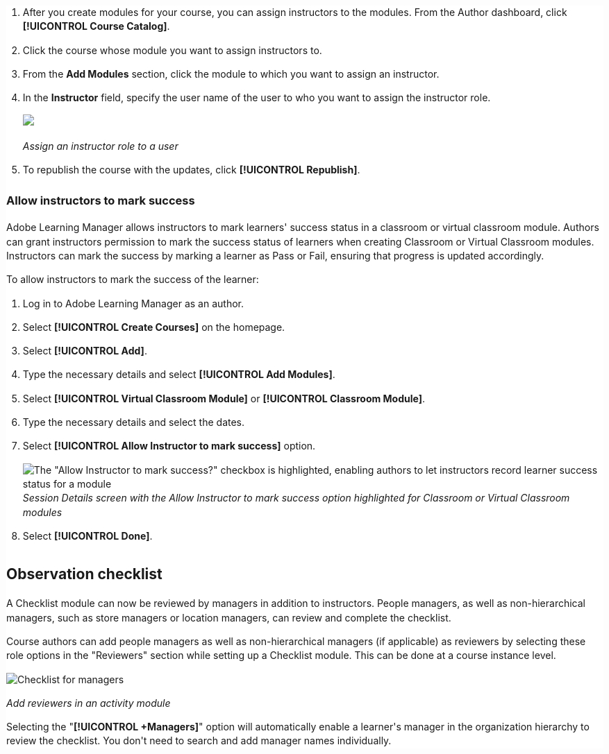 1. After you create modules for your course, you can assign instructors to the modules. From the Author dashboard, click **[!UICONTROL Course Catalog]**.
1. Click the course whose module you want to assign instructors to.
1. From the **Add Modules** section, click the module to which you want to assign an instructor.
1. In the **Instructor** field, specify the user name of the user to who you want to assign the instructor role.

   ![](assets/instructor-field.png)

   *Assign an instructor role to a user*

1. To republish the course with the updates, click **[!UICONTROL Republish]**.

### Allow instructors to mark success

Adobe Learning Manager allows instructors to mark learners' success status in a classroom or virtual classroom module. Authors can grant instructors permission to mark the success status of learners when creating Classroom or Virtual Classroom modules. Instructors can mark the success by marking a learner as Pass or Fail, ensuring that progress is updated accordingly. 

To allow instructors to mark the success of the learner:

1. Log in to Adobe Learning Manager as an author.
2. Select **[!UICONTROL Create Courses]** on the homepage. 
3. Select **[!UICONTROL Add]**. 
4. Type the necessary details and select **[!UICONTROL Add Modules]**. 
5. Select **[!UICONTROL Virtual Classroom Module]** or **[!UICONTROL Classroom Module]**.
6. Type the necessary details and select the dates. 
7. Select **[!UICONTROL Allow Instructor to mark success]** option.

   ![The "Allow Instructor to mark success?" checkbox is highlighted, enabling authors to let instructors record learner success status for a module](/help/migrated/authors/feature-summary/assets/allow-instructor-mark-success.png)
   _Session Details screen with the Allow Instructor to mark success option highlighted for Classroom or Virtual Classroom modules_

8. Select **[!UICONTROL Done]**. 


## Observation checklist

A Checklist module can now be reviewed by managers in addition to instructors. People managers, as well as non-hierarchical managers, such as store managers or location managers, can review and complete the checklist. 

Course authors can add people managers as well as non-hierarchical managers (if applicable) as reviewers by selecting these role options in the "Reviewers" section while setting up a Checklist module. This can be done at a course instance level.

![Checklist for managers](assets/manager-checklist.png)

*Add reviewers in an activity module*

Selecting the "**[!UICONTROL +Managers]**" option will automatically enable a learner's manager in the organization hierarchy to review the checklist. You don't need to search and add manager names individually. 
